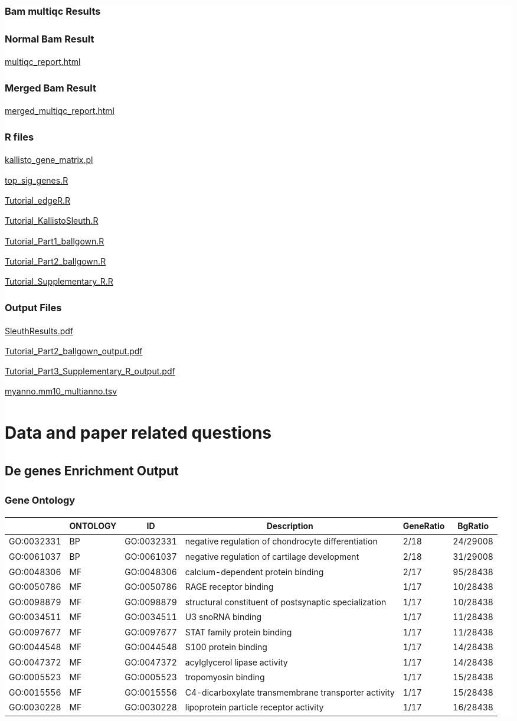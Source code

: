 ### Bam multiqc Results

### Normal Bam Result

[multiqc_report.html](Mouse%20Genome%20Sequence/multiqc_report.html)

### Merged Bam Result

[merged_multiqc_report.html](Mouse%20Genome%20Sequence/multiqc_report%201.html)

### R files

[kallisto_gene_matrix.pl](Mouse%20Genome%20Sequence/kallisto_gene_matrix.pl)

[top_sig_genes.R](Mouse%20Genome%20Sequence/top_sig_genes.r)

[Tutorial_edgeR.R](Mouse%20Genome%20Sequence/Tutorial_edgeR.r)

[Tutorial_KallistoSleuth.R](Mouse%20Genome%20Sequence/Tutorial_KallistoSleuth.r)

[Tutorial_Part1_ballgown.R](Mouse%20Genome%20Sequence/Tutorial_Part1_ballgown.r)

[Tutorial_Part2_ballgown.R](Mouse%20Genome%20Sequence/Tutorial_Part2_ballgown.r)

[Tutorial_Supplementary_R.R](Mouse%20Genome%20Sequence/Tutorial_Supplementary_R.r)

### Output Files

[SleuthResults.pdf](Mouse%20Genome%20Sequence/SleuthResults.pdf)

[Tutorial_Part2_ballgown_output.pdf](Mouse%20Genome%20Sequence/Tutorial_Part2_ballgown_output.pdf)

[Tutorial_Part3_Supplementary_R_output.pdf](Mouse%20Genome%20Sequence/Tutorial_Part3_Supplementary_R_output.pdf)

[myanno.mm10_multianno.tsv](Mouse%20Genome%20Sequence/myanno.mm10_multianno.tsv)

# Data and paper related questions

## De genes Enrichment Output

### Gene Ontology

|  | ONTOLOGY | ID | Description | GeneRatio | BgRatio |
| --- | --- | --- | --- | --- | --- |
| GO:0032331 | BP | GO:0032331 | negative regulation of chondrocyte differentiation | 2/18 | 24/29008 |
| GO:0061037 | BP | GO:0061037 | negative regulation of cartilage development | 2/18 | 31/29008 |
| GO:0048306 | MF | GO:0048306 | calcium-dependent protein binding | 2/17 | 95/28438 |
| GO:0050786 | MF | GO:0050786 | RAGE receptor binding | 1/17 | 10/28438 |
| GO:0098879 | MF | GO:0098879 | structural constituent of postsynaptic specialization | 1/17 | 10/28438 |
| GO:0034511 | MF | GO:0034511 | U3 snoRNA binding | 1/17 | 11/28438 |
| GO:0097677 | MF | GO:0097677 | STAT family protein binding | 1/17 | 11/28438 |
| GO:0044548 | MF | GO:0044548 | S100 protein binding | 1/17 | 14/28438 |
| GO:0047372 | MF | GO:0047372 | acylglycerol lipase activity | 1/17 | 14/28438 |
| GO:0005523 | MF | GO:0005523 | tropomyosin binding | 1/17 | 15/28438 |
| GO:0015556 | MF | GO:0015556 | C4-dicarboxylate transmembrane transporter activity | 1/17 | 15/28438 |
| GO:0030228 | MF | GO:0030228 | lipoprotein particle receptor activity | 1/17 | 16/28438 |